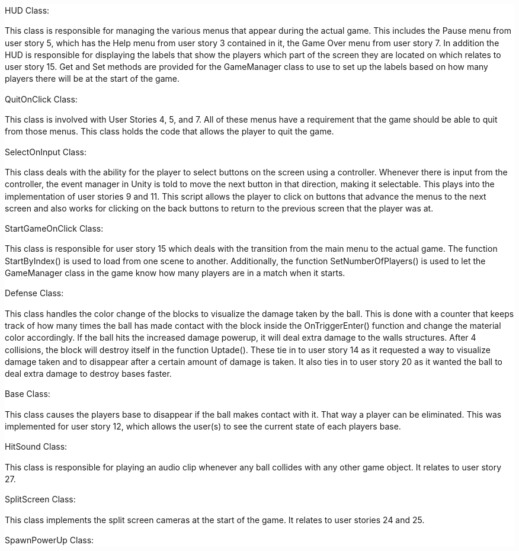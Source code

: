 HUD Class:

This class is responsible for managing the various menus that appear during the actual game. This includes the Pause menu from user story 5, which has the Help menu from user story 3 contained in it, the Game Over menu from user story 7. In addition the HUD is responsible for displaying the labels that show the players which part of the screen they are located on which relates to user story 15. Get and Set methods are provided for the GameManager class to use to set up the labels based on how many players there will be at the start of the game.

QuitOnClick Class:

This class is involved with User Stories 4, 5, and 7. All of these menus have a requirement that the game should be able to quit from those menus. This class holds the code that allows the player to quit the game.

SelectOnInput Class:

This class deals with the ability for the player to select buttons on the screen using a controller. Whenever there is input from the controller, the event manager in Unity is told to move the next button in that direction, making it selectable. This plays into the implementation of user stories 9 and 11. This script allows the player to click on buttons that advance the menus to the next screen and also works for clicking on the back buttons to return to the previous screen that the player was at.

StartGameOnClick Class:

This class is responsible for user story 15 which deals with the transition from the main menu to the actual game. The function StartByIndex() is used to load from one scene to another. Additionally, the function SetNumberOfPlayers() is used to let the GameManager class in the game know how many players are in a match when it starts.

Defense Class:

This class handles the color change of the blocks to visualize the damage taken by the ball. This is done with a counter that keeps track of how many times the ball has made contact with the block inside the OnTriggerEnter() function and change the material color accordingly. If the ball hits the increased damage powerup, it will deal extra damage to the walls structures. After 4 collisions, the block will destroy itself in the function Uptade(). These tie in to user story 14 as it requested a way to visualize damage taken and to disappear after a certain amount of damage is taken. It also ties in to user story 20 as it wanted the ball to deal extra damage to destroy bases faster.

Base Class:

This class causes the players base to disappear if the ball makes contact with it. That way a player can be eliminated. This was implemented for user story 12, which allows the user(s) to see the current state of each players base. 

HitSound Class:

This class is responsible for playing an audio clip whenever any ball collides with any other game object. It relates to user story 27.

SplitScreen Class:

This class implements the split screen cameras at the start of the game. It relates to user stories 24 and 25.

SpawnPowerUp Class:
